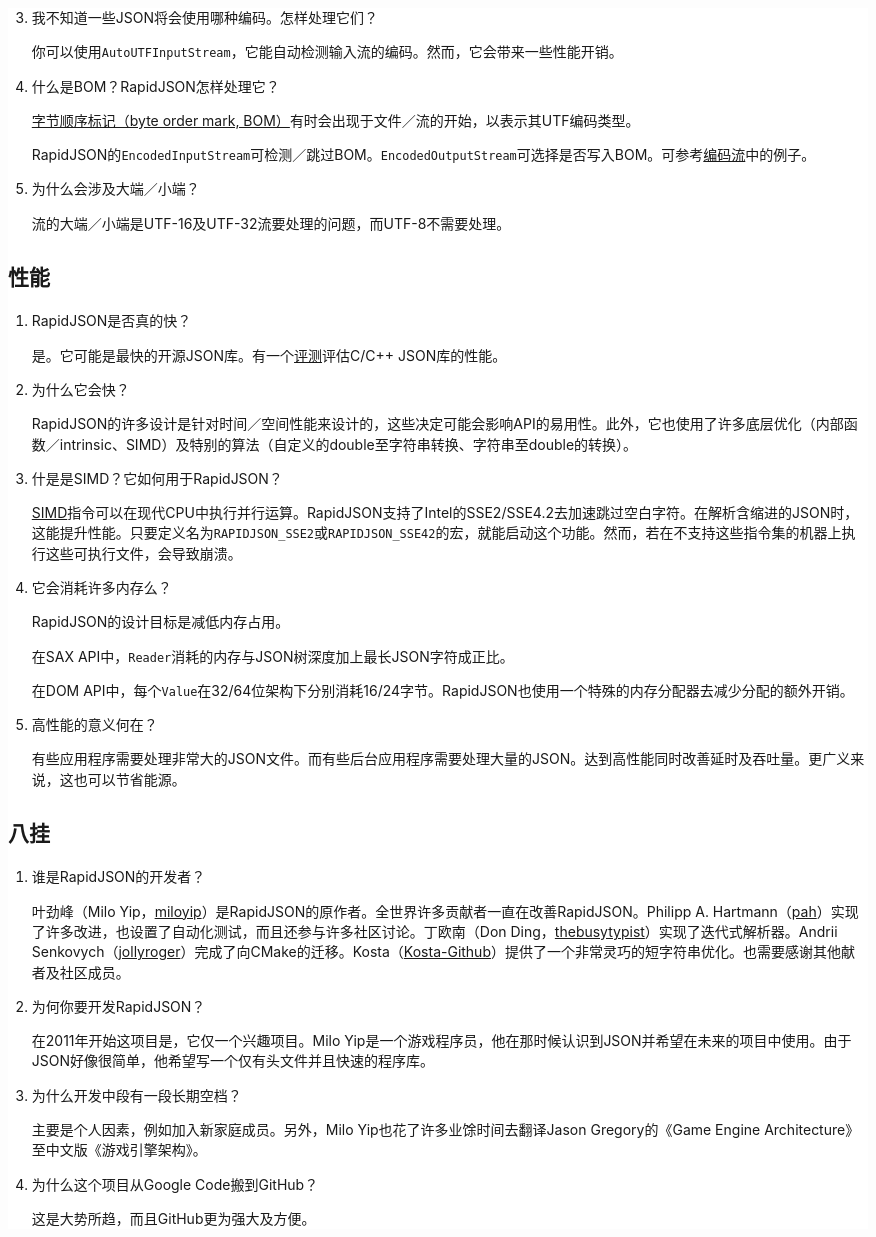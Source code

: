 3. 我不知道一些JSON将会使用哪种编码。怎样处理它们？

   你可以使用`AutoUTFInputStream`，它能自动检测输入流的编码。然而，它会带来一些性能开销。

4. 什么是BOM？RapidJSON怎样处理它？

   [字节顺序标记（byte order mark, BOM）](http://en.wikipedia.org/wiki/Byte_order_mark)有时会出现于文件／流的开始，以表示其UTF编码类型。

   RapidJSON的`EncodedInputStream`可检测／跳过BOM。`EncodedOutputStream`可选择是否写入BOM。可参考[编码流](doc/stream.md)中的例子。

5. 为什么会涉及大端／小端？

   流的大端／小端是UTF-16及UTF-32流要处理的问题，而UTF-8不需要处理。

## 性能

1. RapidJSON是否真的快？

   是。它可能是最快的开源JSON库。有一个[评测](https://github.com/miloyip/nativejson-benchmark)评估C/C++ JSON库的性能。

2. 为什么它会快？

   RapidJSON的许多设计是针对时间／空间性能来设计的，这些决定可能会影响API的易用性。此外，它也使用了许多底层优化（内部函数／intrinsic、SIMD）及特别的算法（自定义的double至字符串转换、字符串至double的转换）。

3. 什是是SIMD？它如何用于RapidJSON？

   [SIMD](http://en.wikipedia.org/wiki/SIMD)指令可以在现代CPU中执行并行运算。RapidJSON支持了Intel的SSE2/SSE4.2去加速跳过空白字符。在解析含缩进的JSON时，这能提升性能。只要定义名为`RAPIDJSON_SSE2`或`RAPIDJSON_SSE42`的宏，就能启动这个功能。然而，若在不支持这些指令集的机器上执行这些可执行文件，会导致崩溃。

4. 它会消耗许多内存么？

   RapidJSON的设计目标是减低内存占用。

   在SAX API中，`Reader`消耗的内存与JSON树深度加上最长JSON字符成正比。

   在DOM API中，每个`Value`在32/64位架构下分别消耗16/24字节。RapidJSON也使用一个特殊的内存分配器去减少分配的额外开销。

5. 高性能的意义何在？

   有些应用程序需要处理非常大的JSON文件。而有些后台应用程序需要处理大量的JSON。达到高性能同时改善延时及吞吐量。更广义来说，这也可以节省能源。

## 八挂

1. 谁是RapidJSON的开发者？

   叶劲峰（Milo Yip，[miloyip](https://github.com/miloyip)）是RapidJSON的原作者。全世界许多贡献者一直在改善RapidJSON。Philipp A. Hartmann（[pah](https://github.com/pah)）实现了许多改进，也设置了自动化测试，而且还参与许多社区讨论。丁欧南（Don Ding，[thebusytypist](https://github.com/thebusytypist)）实现了迭代式解析器。Andrii Senkovych（[jollyroger](https://github.com/jollyroger)）完成了向CMake的迁移。Kosta（[Kosta-Github](https://github.com/Kosta-Github)）提供了一个非常灵巧的短字符串优化。也需要感谢其他献者及社区成员。

2. 为何你要开发RapidJSON？

   在2011年开始这项目是，它仅一个兴趣项目。Milo Yip是一个游戏程序员，他在那时候认识到JSON并希望在未来的项目中使用。由于JSON好像很简单，他希望写一个仅有头文件并且快速的程序库。

3. 为什么开发中段有一段长期空档？

   主要是个人因素，例如加入新家庭成员。另外，Milo Yip也花了许多业馀时间去翻译Jason Gregory的《Game Engine Architecture》至中文版《游戏引擎架构》。

4. 为什么这个项目从Google Code搬到GitHub？

   这是大势所趋，而且GitHub更为强大及方便。
